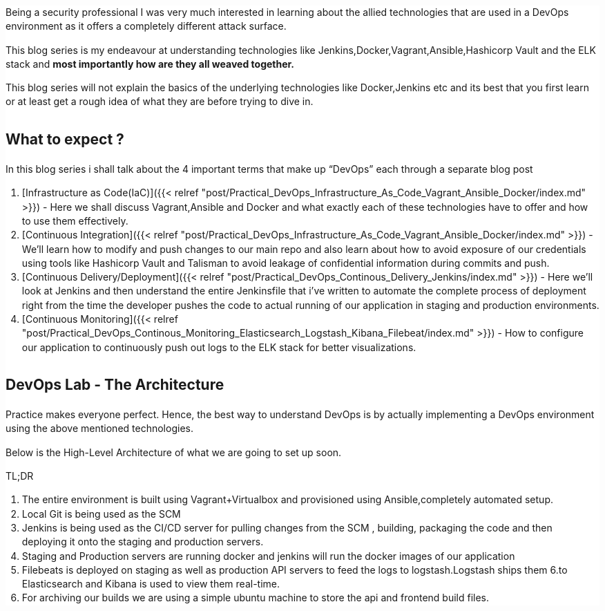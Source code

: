 Being a security professional I was very much interested in learning about the allied technologies that are used in a DevOps environment as it offers a completely different attack surface.

This blog series is my endeavour at understanding technologies like Jenkins,Docker,Vagrant,Ansible,Hashicorp Vault and the ELK stack and **most importantly how are they all weaved together.**

This blog series will not explain the basics of the underlying technologies like Docker,Jenkins etc and its best that you first learn or at least get a rough idea of what they are before trying to dive in.

## What to expect ?

In this blog series i shall talk about the 4 important terms that make up “DevOps” each through a separate blog post

1. [Infrastructure as Code(IaC)]({{< relref "post/Practical_DevOps_Infrastructure_As_Code_Vagrant_Ansible_Docker/index.md" >}}) - Here we shall discuss Vagrant,Ansible and Docker and what exactly each of these technologies have to offer and how to use them effectively.
2. [Continuous Integration]({{< relref "post/Practical_DevOps_Infrastructure_As_Code_Vagrant_Ansible_Docker/index.md" >}}) - We’ll learn how to modify and push changes to our main repo and also learn about how to avoid exposure of our credentials using tools like Hashicorp Vault and Talisman to avoid leakage of confidential information during commits and push.
3. [Continuous Delivery/Deployment]({{< relref "post/Practical_DevOps_Continous_Delivery_Jenkins/index.md" >}}) - Here we’ll look at Jenkins and then understand the entire Jenkinsfile that i’ve written to automate the complete process of deployment right from the time the developer pushes the code to actual running of our application in staging and production environments.
4. [Continuous Monitoring]({{< relref "post/Practical_DevOps_Continous_Monitoring_Elasticsearch_Logstash_Kibana_Filebeat/index.md" >}}) - How to configure our application to continuously push out logs to the ELK stack for better visualizations.
   
## DevOps Lab - The Architecture

Practice makes everyone perfect. Hence, the best way to understand DevOps is by actually implementing a DevOps environment using the above mentioned technologies.

Below is the High-Level Architecture of what we are going to set up soon.

TL;DR

1. The entire environment is built using Vagrant+Virtualbox and provisioned using Ansible,completely automated setup.
2. Local Git is being used as the SCM
3. Jenkins is being used as the CI/CD server for pulling changes from the SCM , building, packaging the code and then deploying it onto the staging and production servers.
4. Staging and Production servers are running docker and jenkins will run the docker images of our application
5. Filebeats is deployed on staging as well as production API servers to feed the logs to logstash.Logstash ships them 6.to Elasticsearch and Kibana is used to view them real-time.
6. For archiving our builds we are using a simple ubuntu machine to store the api and frontend build files.
